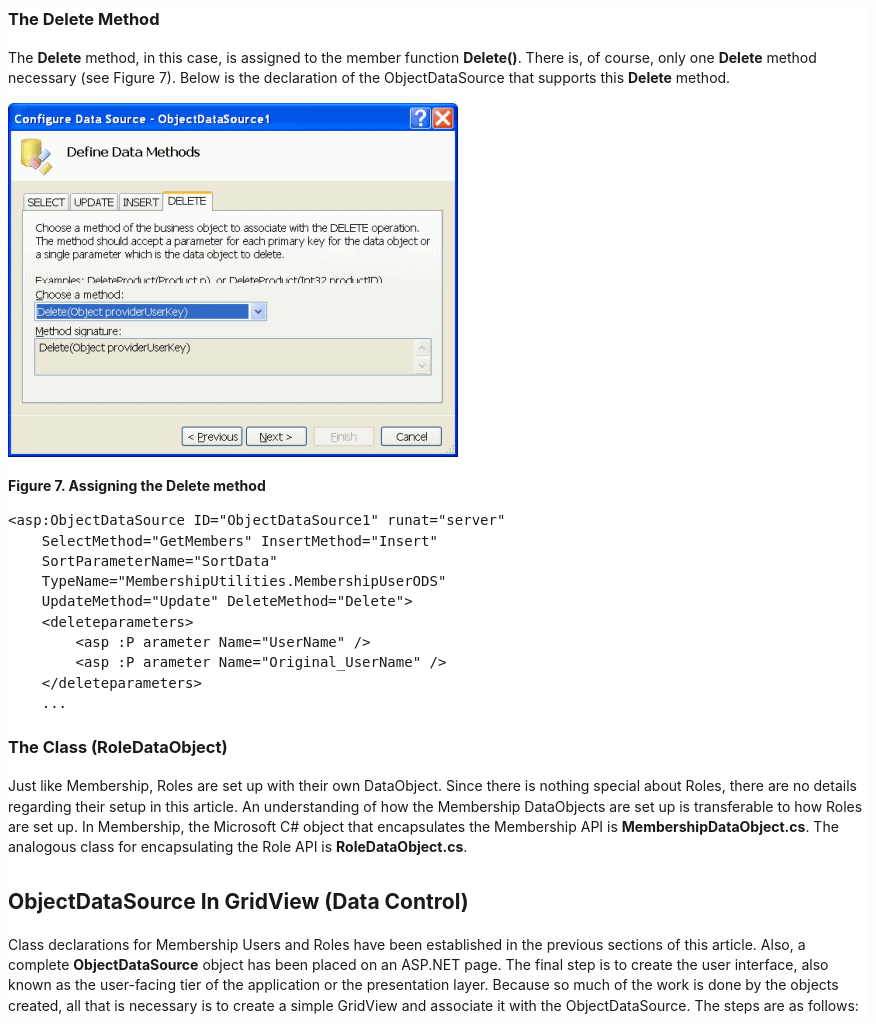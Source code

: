 <h3>The Delete Method</h3>
<p>The <strong>Delete</strong> method, in this case, is assigned to the member function <strong>Delete()</strong>. There is, of course, only one <strong>Delete</strong> method necessary (see Figure 7). Below is the declaration of the ObjectDataSource that supports this <strong>Delete</strong> method.</p>
<p><img src="/wp/wp-content/uploads/2006/01/membiis_fig07.gif" /></p>
<p><strong>Figure 7. Assigning the Delete method</strong></p>
<p></p>
<pre class="csharpcode ignore:true"><span class="kwrd">&lt;</span><span class="html">asp:ObjectDataSource</span> <span class="attr">ID</span><span class="kwrd">=&quot;ObjectDataSource1&quot;</span> <span class="attr">runat</span><span class="kwrd">=&quot;server&quot;</span>
    <span class="attr">SelectMethod</span><span class="kwrd">=&quot;GetMembers&quot;</span> <span class="attr">InsertMethod</span><span class="kwrd">=&quot;Insert&quot;</span>
    <span class="attr">SortParameterName</span><span class="kwrd">=&quot;SortData&quot;</span>
    <span class="attr">TypeName</span><span class="kwrd">=&quot;MembershipUtilities.MembershipUserODS&quot;</span>
    <span class="attr">UpdateMethod</span><span class="kwrd">=&quot;Update&quot;</span> <span class="attr">DeleteMethod</span><span class="kwrd">=&quot;Delete&quot;</span><span class="kwrd">&gt;</span>
    <span class="kwrd">&lt;</span><span class="html">deleteparameters</span><span class="kwrd">&gt;</span>
        <span class="kwrd">&lt;</span><span class="html">asp</span> <span class="attr">:P</span> <span class="attr">arameter</span> <span class="attr">Name</span><span class="kwrd">=&quot;UserName&quot;</span> <span class="kwrd">/&gt;</span>
        <span class="kwrd">&lt;</span><span class="html">asp</span> <span class="attr">:P</span> <span class="attr">arameter</span> <span class="attr">Name</span><span class="kwrd">=&quot;Original_UserName&quot;</span> <span class="kwrd">/&gt;</span>
    <span class="kwrd">&lt;/</span><span class="html">deleteparameters</span><span class="kwrd">&gt;</span>
    ...</pre>
<p></p>
<h3>The Class (RoleDataObject)</h3>
<p>Just like Membership, Roles are set up with their own DataObject. Since there is nothing special about Roles, there are no details regarding their setup in this article. An understanding of how the Membership DataObjects are set up is transferable to how Roles are set up. In Membership, the Microsoft C# object that encapsulates the Membership API is <strong>MembershipDataObject.cs</strong>. The analogous class for encapsulating the Role API is <strong>RoleDataObject.cs</strong>.</p>
<h2 id="asp2memroleman_topic8">ObjectDataSource In GridView (Data Control)</h2>
<p>Class declarations for Membership Users and Roles have been established in the previous sections of this article. Also, a complete <strong>ObjectDataSource</strong> object has been placed on an ASP.NET page. The final step is to create the user interface, also known as the user-facing tier of the application or the presentation layer. Because so much of the work is done by the objects created, all that is necessary is to create a simple GridView and associate it with the ObjectDataSource. The steps are as follows:</p>
<ol type="1">